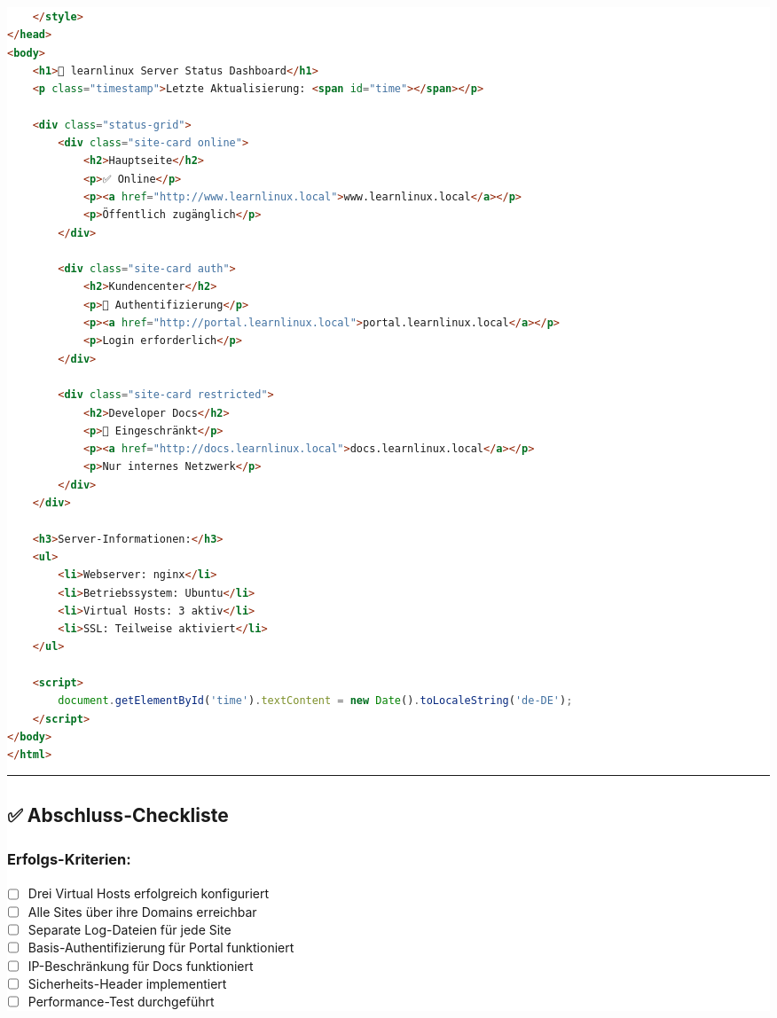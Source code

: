 ```html
    </style>
</head>
<body>
    <h1>🚦 learnlinux Server Status Dashboard</h1>
    <p class="timestamp">Letzte Aktualisierung: <span id="time"></span></p>
    
    <div class="status-grid">
        <div class="site-card online">
            <h2>Hauptseite</h2>
            <p>✅ Online</p>
            <p><a href="http://www.learnlinux.local">www.learnlinux.local</a></p>
            <p>Öffentlich zugänglich</p>
        </div>
        
        <div class="site-card auth">
            <h2>Kundencenter</h2>
            <p>🔐 Authentifizierung</p>
            <p><a href="http://portal.learnlinux.local">portal.learnlinux.local</a></p>
            <p>Login erforderlich</p>
        </div>
        
        <div class="site-card restricted">
            <h2>Developer Docs</h2>
            <p>🚫 Eingeschränkt</p>
            <p><a href="http://docs.learnlinux.local">docs.learnlinux.local</a></p>
            <p>Nur internes Netzwerk</p>
        </div>
    </div>
    
    <h3>Server-Informationen:</h3>
    <ul>
        <li>Webserver: nginx</li>
        <li>Betriebssystem: Ubuntu</li>
        <li>Virtual Hosts: 3 aktiv</li>
        <li>SSL: Teilweise aktiviert</li>
    </ul>
    
    <script>
        document.getElementById('time').textContent = new Date().toLocaleString('de-DE');
    </script>
</body>
</html>
```

---

## ✅ Abschluss-Checkliste

### Erfolgs-Kriterien:
- [ ] Drei Virtual Hosts erfolgreich konfiguriert
- [ ] Alle Sites über ihre Domains erreichbar
- [ ] Separate Log-Dateien für jede Site
- [ ] Basis-Authentifizierung für Portal funktioniert
- [ ] IP-Beschränkung für Docs funktioniert
- [ ] Sicherheits-Header implementiert
- [ ] Performance-Test durchgeführt

